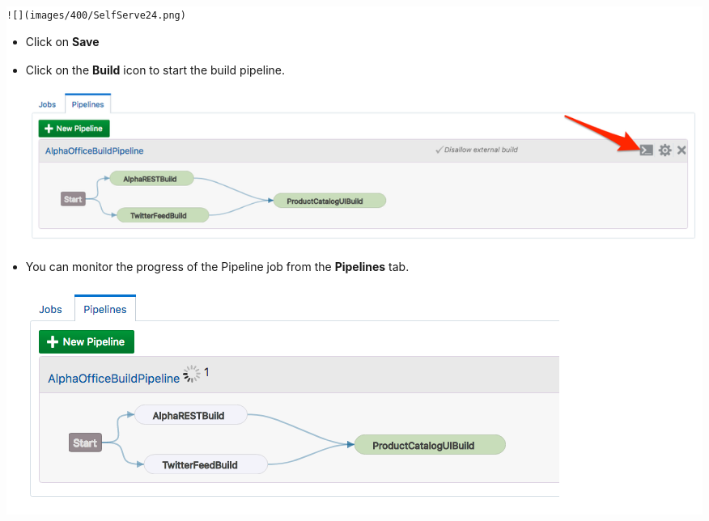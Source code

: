     ![](images/400/SelfServe24.png) 

- Click on **Save**

- Click on the **Build** icon to start the build pipeline.

    ![](images/400/SelfServe25.png) 

- You can monitor the progress of the Pipeline job from the **Pipelines** tab.

    ![](images/400/SelfServe26.png) 
